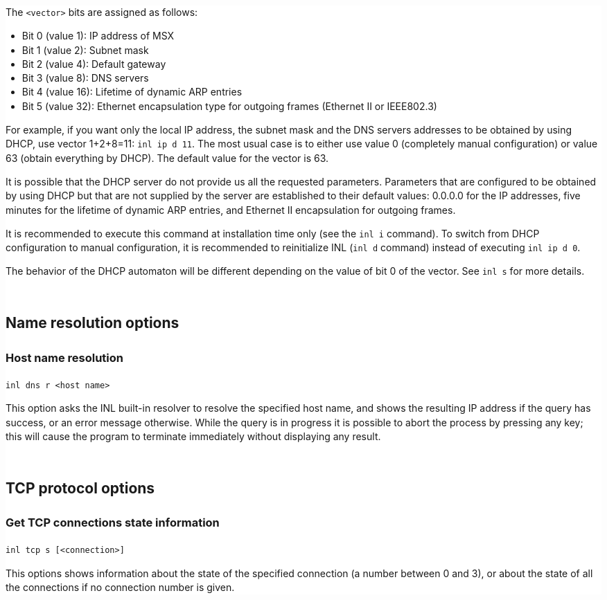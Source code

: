 The `<vector>` bits are assigned as follows:

* Bit 0 (value 1): IP address of MSX
* Bit 1 (value 2): Subnet mask
* Bit 2 (value 4): Default gateway
* Bit 3 (value 8): DNS servers
* Bit 4 (value 16): Lifetime of dynamic ARP entries
* Bit 5 (value 32): Ethernet encapsulation type for outgoing frames (Ethernet II or IEEE802.3)

For example, if you want only the local IP address, the subnet mask and the
DNS servers addresses to be obtained by using DHCP, use vector 1+2+8=11: `inl ip d 11`.
The most usual case is to either use value 0 (completely manual
configuration) or value 63 (obtain everything by DHCP). The default value for
the vector is 63.

It is possible that the DHCP server do not provide us all the requested
parameters. Parameters that are configured to be obtained by using DHCP but
that are not supplied by the server are established to their default values:
0.0.0.0 for the IP addresses, five minutes for the lifetime of dynamic ARP
entries, and Ethernet II encapsulation for outgoing frames.

It is recommended to execute this command at installation time only (see the
`inl i` command). To switch from DHCP configuration to manual configuration, it
is recommended to reinitialize INL (`inl d` command) instead of executing `inl ip d 0`.

The behavior of the DHCP automaton will be different depending on the value of
bit 0 of the vector. See `inl s` for more details.
<br/><br/>


## Name resolution options

### Host name resolution

```
inl dns r <host name>
```

This option asks the INL built-in resolver to resolve the specified host name,
and shows the resulting IP address if the query has success, or an error
message otherwise. While the query is in progress it is possible to abort the
process by pressing any key; this will cause the program to terminate
immediately without displaying any result.
<br/><br/>


## TCP protocol options

### Get TCP connections state information

```
inl tcp s [<connection>]
```

This options shows information about the state of the specified connection (a
number between 0 and 3), or about the state of all the connections if no
connection number is given.
